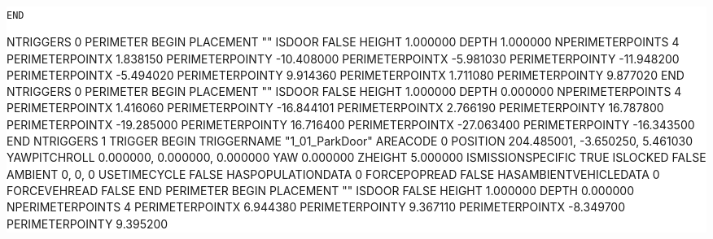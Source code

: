 	END
NTRIGGERS 0
PERIMETER
	BEGIN
		PLACEMENT ""
		ISDOOR FALSE
		HEIGHT 1.000000
		DEPTH 1.000000
		NPERIMETERPOINTS 4
		PERIMETERPOINTX 1.838150
		PERIMETERPOINTY -10.408000
		PERIMETERPOINTX -5.981030
		PERIMETERPOINTY -11.948200
		PERIMETERPOINTX -5.494020
		PERIMETERPOINTY 9.914360
		PERIMETERPOINTX 1.711080
		PERIMETERPOINTY 9.877020
	END
NTRIGGERS 0
PERIMETER
	BEGIN
		PLACEMENT ""
		ISDOOR FALSE
		HEIGHT 1.000000
		DEPTH 0.000000
		NPERIMETERPOINTS 4
		PERIMETERPOINTX 1.416060
		PERIMETERPOINTY -16.844101
		PERIMETERPOINTX 2.766190
		PERIMETERPOINTY 16.787800
		PERIMETERPOINTX -19.285000
		PERIMETERPOINTY 16.716400
		PERIMETERPOINTX -27.063400
		PERIMETERPOINTY -16.343500
	END
NTRIGGERS 1
TRIGGER
	BEGIN
		TRIGGERNAME "1_01_ParkDoor"
		AREACODE 0
		POSITION 204.485001, -3.650250, 5.461030
		YAWPITCHROLL 0.000000, 0.000000, 0.000000
		YAW 0.000000
		ZHEIGHT 5.000000
		ISMISSIONSPECIFIC TRUE
		ISLOCKED FALSE
		AMBIENT 0, 0, 0
		USETIMECYCLE FALSE
		HASPOPULATIONDATA 0
		FORCEPOPREAD FALSE
		HASAMBIENTVEHICLEDATA 0
		FORCEVEHREAD FALSE
	END
PERIMETER
	BEGIN
		PLACEMENT ""
		ISDOOR FALSE
		HEIGHT 1.000000
		DEPTH 0.000000
		NPERIMETERPOINTS 4
		PERIMETERPOINTX 6.944380
		PERIMETERPOINTY 9.367110
		PERIMETERPOINTX -8.349700
		PERIMETERPOINTY 9.395200